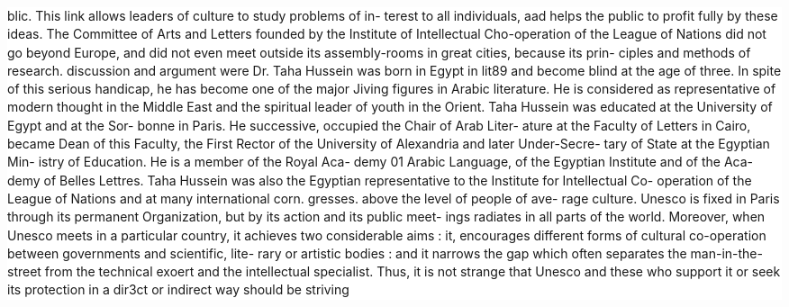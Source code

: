 blic. This link allows leaders of
culture to study problems of in-
terest to all individuals, aad
helps the public to profit fully
by these ideas.
The Committee of Arts and
Letters founded by the Institute
of Intellectual Cho-operation of
the League of Nations did not go
beyond Europe, and did not even
meet outside its assembly-rooms
in great cities, because its prin-
ciples and methods of research.
discussion and argument were
Dr. Taha Hussein was born in
Egypt in lit89 and become blind at
the age of three. In spite of this
serious handicap, he has become one
of the major Jiving figures in Arabic
literature. He is considered as
representative of modern thought in
the Middle East and the spiritual
leader of youth in the Orient.
Taha Hussein was educated at the
University of Egypt and at the Sor-
bonne in Paris. He successive,
occupied the Chair of Arab Liter-
ature at the Faculty of Letters in
Cairo, became Dean of this Faculty,
the First Rector of the University of
Alexandria and later Under-Secre-
tary of State at the Egyptian Min-
istry of Education.
He is a member of the Royal Aca-
demy 01 Arabic Language, of the
Egyptian Institute and of the Aca-
demy of Belles Lettres. Taha Hussein
was also the Egyptian representative
to the Institute for Intellectual Co-
operation of the League of Nations
and at many international corn.
gresses.
above the level of people of ave-
rage culture.
Unesco is fixed in Paris through
its permanent Organization, but
by its action and its public meet-
ings radiates in all parts of the
world.
Moreover, when Unesco meets
in a particular country, it
achieves two considerable aims :
it, encourages different forms of
cultural co-operation between
governments and scientific, lite-
rary or artistic bodies : and it
narrows the gap which often
separates the man-in-the-street
from the technical exoert and
the intellectual specialist.
Thus, it is not strange that
Unesco and these who support it
or seek its protection in a dir3ct
or indirect way should be striving
